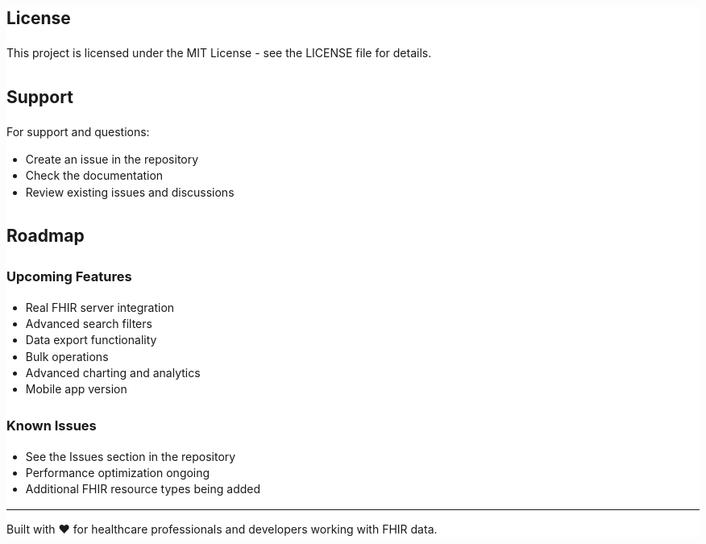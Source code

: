 ## License

This project is licensed under the MIT License - see the LICENSE file for details.

## Support

For support and questions:
- Create an issue in the repository
- Check the documentation
- Review existing issues and discussions

## Roadmap

### Upcoming Features
- Real FHIR server integration
- Advanced search filters
- Data export functionality
- Bulk operations
- Advanced charting and analytics
- Mobile app version

### Known Issues
- See the Issues section in the repository
- Performance optimization ongoing
- Additional FHIR resource types being added

---

Built with ❤️ for healthcare professionals and developers working with FHIR data.